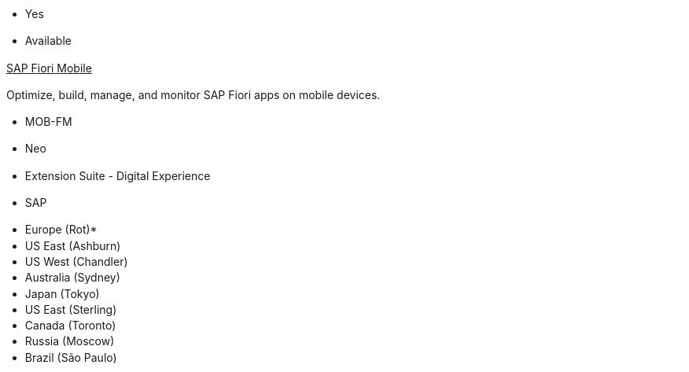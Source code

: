 

</td>
<td>

-   Yes



</td>
<td>

-   Available



</td>
</tr>
<tr>
<td>

 [SAP Fiori Mobile](https://help.sap.com/viewer/product/MOBILE_SERVICE_FOR_SAP_FIORI/Cloud/en-US) 



</td>
<td>

Optimize, build, manage, and monitor SAP Fiori apps on mobile devices.



</td>
<td>

-   MOB-FM



</td>
<td>

-   Neo



</td>
<td>

-   Extension Suite - Digital Experience



</td>
<td>

-   SAP



</td>
<td>

-   Europe \(Rot\)\*
-   US East \(Ashburn\)
-   US West \(Chandler\)
-   Australia \(Sydney\)
-   Japan \(Tokyo\)
-   US East \(Sterling\)
-   Canada \(Toronto\)
-   Russia \(Moscow\)
-   Brazil \(São Paulo\)
